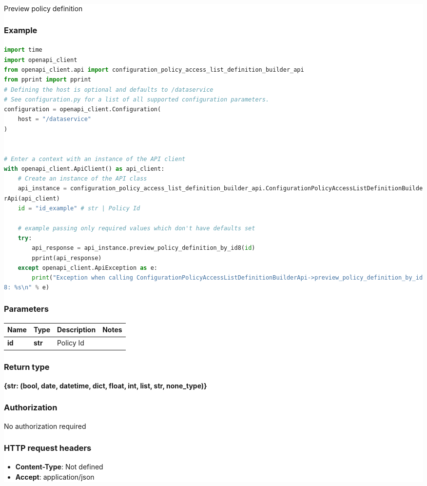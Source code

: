 

Preview policy definition

### Example


```python
import time
import openapi_client
from openapi_client.api import configuration_policy_access_list_definition_builder_api
from pprint import pprint
# Defining the host is optional and defaults to /dataservice
# See configuration.py for a list of all supported configuration parameters.
configuration = openapi_client.Configuration(
    host = "/dataservice"
)


# Enter a context with an instance of the API client
with openapi_client.ApiClient() as api_client:
    # Create an instance of the API class
    api_instance = configuration_policy_access_list_definition_builder_api.ConfigurationPolicyAccessListDefinitionBuilderApi(api_client)
    id = "id_example" # str | Policy Id

    # example passing only required values which don't have defaults set
    try:
        api_response = api_instance.preview_policy_definition_by_id8(id)
        pprint(api_response)
    except openapi_client.ApiException as e:
        print("Exception when calling ConfigurationPolicyAccessListDefinitionBuilderApi->preview_policy_definition_by_id8: %s\n" % e)
```


### Parameters

Name | Type | Description  | Notes
------------- | ------------- | ------------- | -------------
 **id** | **str**| Policy Id |

### Return type

**{str: (bool, date, datetime, dict, float, int, list, str, none_type)}**

### Authorization

No authorization required

### HTTP request headers

 - **Content-Type**: Not defined
 - **Accept**: application/json
